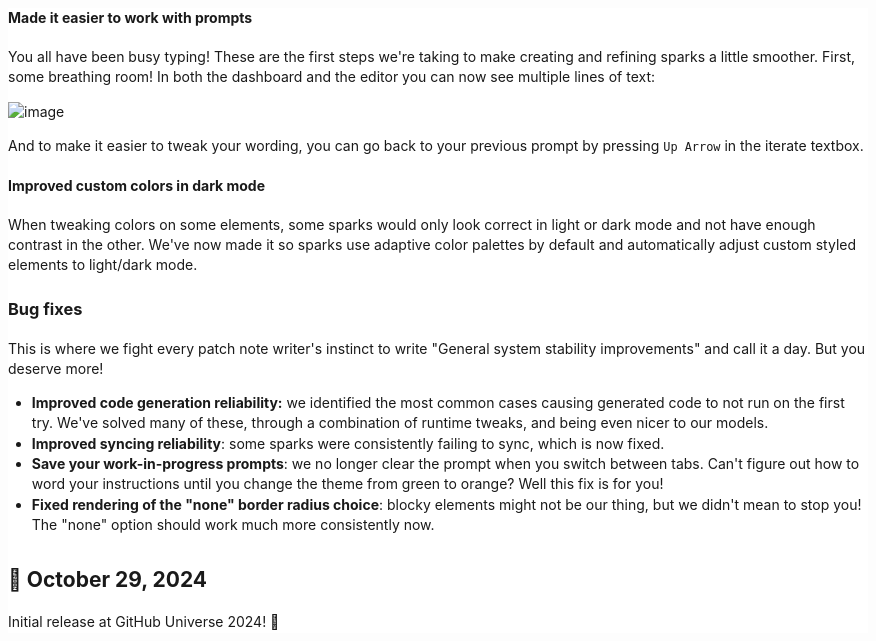 #### Made it easier to work with prompts

You all have been busy typing! These are the first steps we're taking to make creating and refining sparks a little smoother. First, some breathing room! In both the dashboard and the editor you can now see multiple lines of text:

<img width="400" alt="image" src="https://github.com/user-attachments/assets/c8d7c53c-fcd4-4aca-9564-325b0fcb9756">

And to make it easier to tweak your wording, you can go back to your previous prompt by pressing `Up Arrow` in the iterate textbox.

#### Improved custom colors in dark mode

When tweaking colors on some elements, some sparks would only look correct in light or dark mode and not have enough contrast in the other. We've now made it so sparks use adaptive color palettes by default and automatically adjust custom styled elements to light/dark mode.

### Bug fixes

This is where we fight every patch note writer's instinct to write "General system stability improvements" and call it a day. But you deserve more!

- **Improved code generation reliability:** we identified the most common cases causing generated code to not run on the first try. We've solved many of these, through a combination of runtime tweaks, and being even nicer to our models.
- **Improved syncing reliability**: some sparks were consistently failing to sync, which is now fixed.
- **Save your work-in-progress prompts**: we no longer clear the prompt when you switch between tabs. Can't figure out how to word your instructions until you change the theme from green to orange? Well this fix is for you!
- **Fixed rendering of the "none" border radius choice**: blocky elements might not be our thing, but we didn't mean to stop you! The "none" option should work much more consistently now. 

## 📅 October 29, 2024

Initial release at GitHub Universe 2024! 🚀
